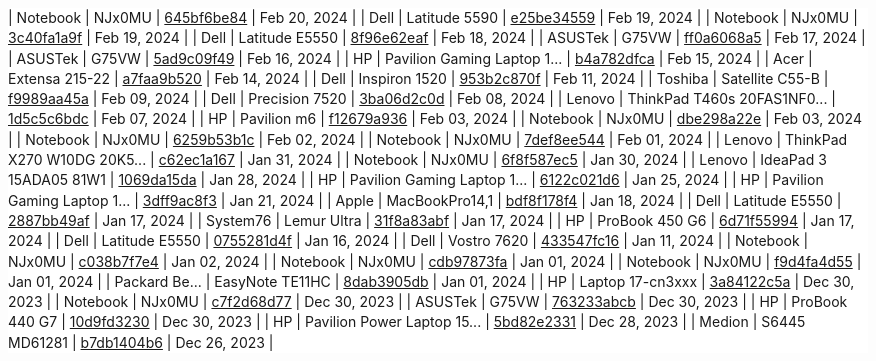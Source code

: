 | Notebook      | NJx0MU                      | [645bf6be84](https://linux-hardware.org/?probe=645bf6be84) | Feb 20, 2024 |
| Dell          | Latitude 5590               | [e25be34559](https://linux-hardware.org/?probe=e25be34559) | Feb 19, 2024 |
| Notebook      | NJx0MU                      | [3c40fa1a9f](https://linux-hardware.org/?probe=3c40fa1a9f) | Feb 19, 2024 |
| Dell          | Latitude E5550              | [8f96e62eaf](https://linux-hardware.org/?probe=8f96e62eaf) | Feb 18, 2024 |
| ASUSTek       | G75VW                       | [ff0a6068a5](https://linux-hardware.org/?probe=ff0a6068a5) | Feb 17, 2024 |
| ASUSTek       | G75VW                       | [5ad9c09f49](https://linux-hardware.org/?probe=5ad9c09f49) | Feb 16, 2024 |
| HP            | Pavilion Gaming Laptop 1... | [b4a782dfca](https://linux-hardware.org/?probe=b4a782dfca) | Feb 15, 2024 |
| Acer          | Extensa 215-22              | [a7faa9b520](https://linux-hardware.org/?probe=a7faa9b520) | Feb 14, 2024 |
| Dell          | Inspiron 1520               | [953b2c870f](https://linux-hardware.org/?probe=953b2c870f) | Feb 11, 2024 |
| Toshiba       | Satellite C55-B             | [f9989aa45a](https://linux-hardware.org/?probe=f9989aa45a) | Feb 09, 2024 |
| Dell          | Precision 7520              | [3ba06d2c0d](https://linux-hardware.org/?probe=3ba06d2c0d) | Feb 08, 2024 |
| Lenovo        | ThinkPad T460s 20FAS1NF0... | [1d5c5c6bdc](https://linux-hardware.org/?probe=1d5c5c6bdc) | Feb 07, 2024 |
| HP            | Pavilion m6                 | [f12679a936](https://linux-hardware.org/?probe=f12679a936) | Feb 03, 2024 |
| Notebook      | NJx0MU                      | [dbe298a22e](https://linux-hardware.org/?probe=dbe298a22e) | Feb 03, 2024 |
| Notebook      | NJx0MU                      | [6259b53b1c](https://linux-hardware.org/?probe=6259b53b1c) | Feb 02, 2024 |
| Notebook      | NJx0MU                      | [7def8ee544](https://linux-hardware.org/?probe=7def8ee544) | Feb 01, 2024 |
| Lenovo        | ThinkPad X270 W10DG 20K5... | [c62ec1a167](https://linux-hardware.org/?probe=c62ec1a167) | Jan 31, 2024 |
| Notebook      | NJx0MU                      | [6f8f587ec5](https://linux-hardware.org/?probe=6f8f587ec5) | Jan 30, 2024 |
| Lenovo        | IdeaPad 3 15ADA05 81W1      | [1069da15da](https://linux-hardware.org/?probe=1069da15da) | Jan 28, 2024 |
| HP            | Pavilion Gaming Laptop 1... | [6122c021d6](https://linux-hardware.org/?probe=6122c021d6) | Jan 25, 2024 |
| HP            | Pavilion Gaming Laptop 1... | [3dff9ac8f3](https://linux-hardware.org/?probe=3dff9ac8f3) | Jan 21, 2024 |
| Apple         | MacBookPro14,1              | [bdf8f178f4](https://linux-hardware.org/?probe=bdf8f178f4) | Jan 18, 2024 |
| Dell          | Latitude E5550              | [2887bb49af](https://linux-hardware.org/?probe=2887bb49af) | Jan 17, 2024 |
| System76      | Lemur Ultra                 | [31f8a83abf](https://linux-hardware.org/?probe=31f8a83abf) | Jan 17, 2024 |
| HP            | ProBook 450 G6              | [6d71f55994](https://linux-hardware.org/?probe=6d71f55994) | Jan 17, 2024 |
| Dell          | Latitude E5550              | [0755281d4f](https://linux-hardware.org/?probe=0755281d4f) | Jan 16, 2024 |
| Dell          | Vostro 7620                 | [433547fc16](https://linux-hardware.org/?probe=433547fc16) | Jan 11, 2024 |
| Notebook      | NJx0MU                      | [c038b7f7e4](https://linux-hardware.org/?probe=c038b7f7e4) | Jan 02, 2024 |
| Notebook      | NJx0MU                      | [cdb97873fa](https://linux-hardware.org/?probe=cdb97873fa) | Jan 01, 2024 |
| Notebook      | NJx0MU                      | [f9d4fa4d55](https://linux-hardware.org/?probe=f9d4fa4d55) | Jan 01, 2024 |
| Packard Be... | EasyNote TE11HC             | [8dab3905db](https://linux-hardware.org/?probe=8dab3905db) | Jan 01, 2024 |
| HP            | Laptop 17-cn3xxx            | [3a84122c5a](https://linux-hardware.org/?probe=3a84122c5a) | Dec 30, 2023 |
| Notebook      | NJx0MU                      | [c7f2d68d77](https://linux-hardware.org/?probe=c7f2d68d77) | Dec 30, 2023 |
| ASUSTek       | G75VW                       | [763233abcb](https://linux-hardware.org/?probe=763233abcb) | Dec 30, 2023 |
| HP            | ProBook 440 G7              | [10d9fd3230](https://linux-hardware.org/?probe=10d9fd3230) | Dec 30, 2023 |
| HP            | Pavilion Power Laptop 15... | [5bd82e2331](https://linux-hardware.org/?probe=5bd82e2331) | Dec 28, 2023 |
| Medion        | S6445 MD61281               | [b7db1404b6](https://linux-hardware.org/?probe=b7db1404b6) | Dec 26, 2023 |